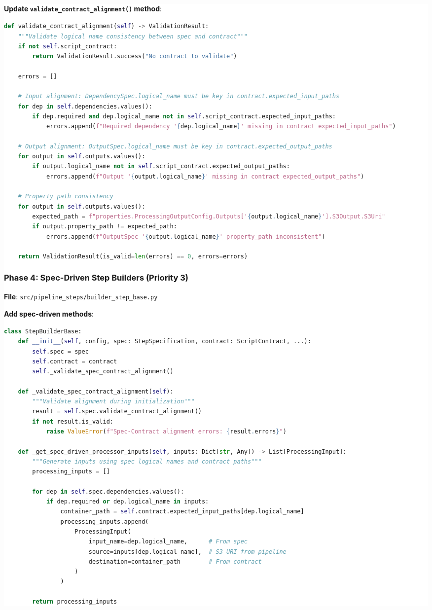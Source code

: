 **Update `validate_contract_alignment()` method**:
```python
def validate_contract_alignment(self) -> ValidationResult:
    """Validate logical name consistency between spec and contract"""
    if not self.script_contract:
        return ValidationResult.success("No contract to validate")
    
    errors = []
    
    # Input alignment: DependencySpec.logical_name must be key in contract.expected_input_paths
    for dep in self.dependencies.values():
        if dep.required and dep.logical_name not in self.script_contract.expected_input_paths:
            errors.append(f"Required dependency '{dep.logical_name}' missing in contract expected_input_paths")
    
    # Output alignment: OutputSpec.logical_name must be key in contract.expected_output_paths  
    for output in self.outputs.values():
        if output.logical_name not in self.script_contract.expected_output_paths:
            errors.append(f"Output '{output.logical_name}' missing in contract expected_output_paths")
    
    # Property path consistency
    for output in self.outputs.values():
        expected_path = f"properties.ProcessingOutputConfig.Outputs['{output.logical_name}'].S3Output.S3Uri"
        if output.property_path != expected_path:
            errors.append(f"OutputSpec '{output.logical_name}' property_path inconsistent")
    
    return ValidationResult(is_valid=len(errors) == 0, errors=errors)
```

### Phase 4: Spec-Driven Step Builders (Priority 3)

**File**: `src/pipeline_steps/builder_step_base.py`

**Add spec-driven methods**:
```python
class StepBuilderBase:
    def __init__(self, config, spec: StepSpecification, contract: ScriptContract, ...):
        self.spec = spec
        self.contract = contract
        self._validate_spec_contract_alignment()
    
    def _validate_spec_contract_alignment(self):
        """Validate alignment during initialization"""
        result = self.spec.validate_contract_alignment()
        if not result.is_valid:
            raise ValueError(f"Spec-Contract alignment errors: {result.errors}")
    
    def _get_spec_driven_processor_inputs(self, inputs: Dict[str, Any]) -> List[ProcessingInput]:
        """Generate inputs using spec logical names and contract paths"""
        processing_inputs = []
        
        for dep in self.spec.dependencies.values():
            if dep.required or dep.logical_name in inputs:
                container_path = self.contract.expected_input_paths[dep.logical_name]
                processing_inputs.append(
                    ProcessingInput(
                        input_name=dep.logical_name,      # From spec
                        source=inputs[dep.logical_name],  # S3 URI from pipeline
                        destination=container_path        # From contract
                    )
                )
        
        return processing_inputs
```